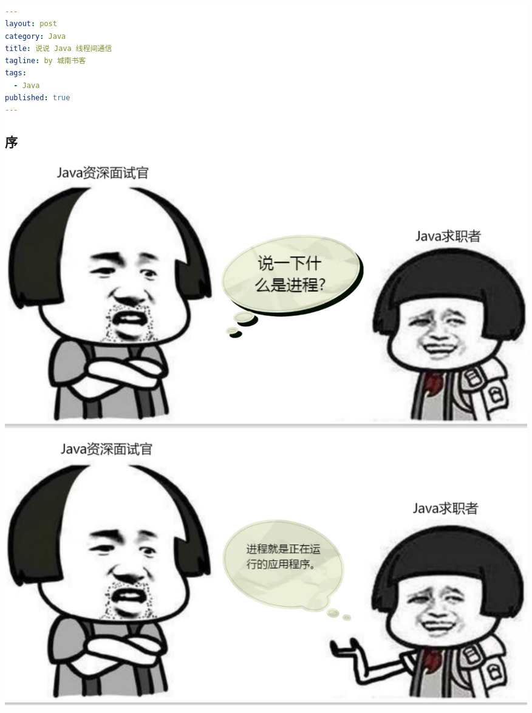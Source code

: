 ```yaml
---
layout: post
category: Java
title: 说说 Java 线程间通信
tagline: by 城南书客
tags: 
  - Java
published: true
---
```

## 序

![](/assets/images/articles/t1.jpg)

![](/assets/images/articles/t2.jpg)
